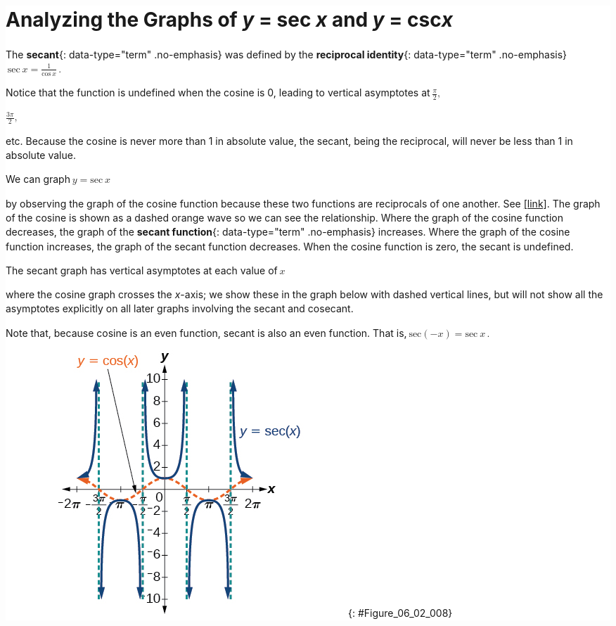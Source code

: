 </div>
</div>
</div>

# Analyzing the Graphs of *y* = sec *x* and *y* = csc*x*

The **secant**{: data-type="term" .no-emphasis} was defined by the **reciprocal identity**{: data-type="term" .no-emphasis}<math xmlns="http://www.w3.org/1998/Math/MathML"> <mrow> <mtext> </mtext><mi>sec</mi><mtext> </mtext><mi>x</mi><mo>=</mo><mfrac> <mn>1</mn> <mrow> <mi>cos</mi><mtext> </mtext><mi>x</mi> </mrow> </mfrac> <mo>.</mo><mtext> </mtext> </mrow> </math>

Notice that the function is undefined when the cosine is 0, leading to vertical asymptotes at<math xmlns="http://www.w3.org/1998/Math/MathML"> <mrow> <mtext> </mtext><mfrac> <mi>π</mi> <mn>2</mn> </mfrac> <mo>,</mo><mtext> </mtext> </mrow> </math>

<math xmlns="http://www.w3.org/1998/Math/MathML"> <mrow> <mfrac> <mrow> <mn>3</mn><mi>π</mi> </mrow> <mn>2</mn> </mfrac> <mo>,</mo><mtext> </mtext> </mrow> </math>

etc. Because the cosine is never more than 1 in absolute value, the secant, being the reciprocal, will never be less than 1 in absolute value.

We can graph<math xmlns="http://www.w3.org/1998/Math/MathML"> <mrow> <mtext> </mtext><mi>y</mi><mo>=</mo><mi>sec</mi><mtext> </mtext><mi>x</mi><mtext> </mtext> </mrow> </math>

by observing the graph of the cosine function because these two functions are reciprocals of one another. See [\[link\]](#Figure_06_02_008). The graph of the cosine is shown as a dashed orange wave so we can see the relationship. Where the graph of the cosine function decreases, the graph of the **secant function**{: data-type="term" .no-emphasis} increases. Where the graph of the cosine function increases, the graph of the secant function decreases. When the cosine function is zero, the secant is undefined.

The secant graph has vertical asymptotes at each value of<math xmlns="http://www.w3.org/1998/Math/MathML"> <mrow> <mtext> </mtext><mi>x</mi><mtext> </mtext> </mrow> </math>

where the cosine graph crosses the *x*-axis; we show these in the graph below with dashed vertical lines, but will not show all the asymptotes explicitly on all later graphs involving the secant and cosecant.

Note that, because cosine is an even function, secant is also an even function. That is,<math xmlns="http://www.w3.org/1998/Math/MathML"> <mrow> <mtext> </mtext><mi>sec</mi><mrow><mo>(</mo> <mrow> <mo>−</mo><mi>x</mi> </mrow> <mo>)</mo></mrow><mo>=</mo><mi>sec</mi><mtext> </mtext><mi>x</mi><mo>.</mo> </mrow> </math>

![A graph of cosine of x and secant of x. Asymptotes for secant of x shown at -3pi/2, -pi/2, pi/2, and 3pi/2.](../resources/CNX_Precalc_Figure_06_02_008.jpg "Graph of the secant function,&#10; &#10;  &#x2009;f(x)=secx=&#10;   1&#10;   &#10;    cosx&#10;   &#10;  &#10;  &#10; &#10;"){: #Figure_06_02_008}
